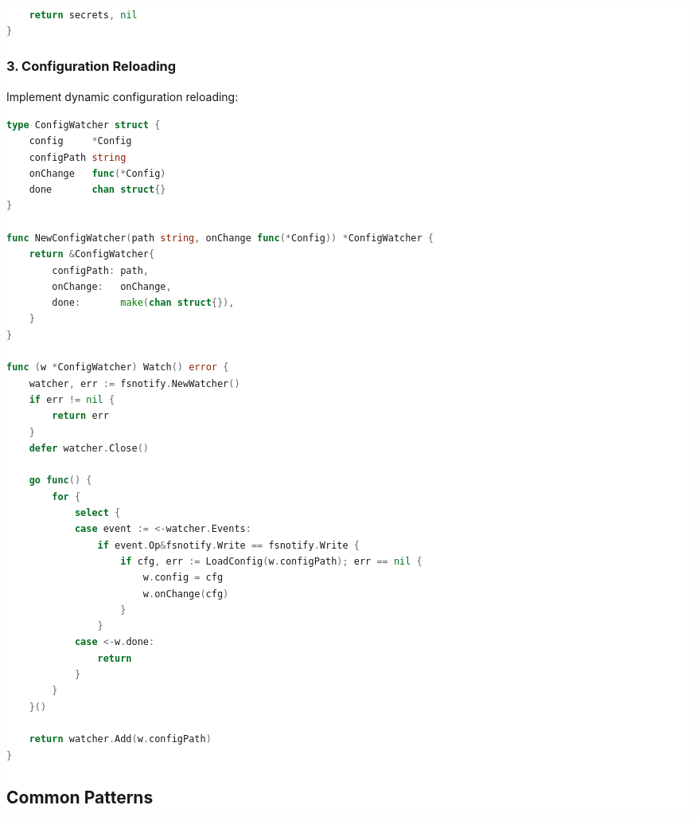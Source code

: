 ```go
    return secrets, nil
}
```

### 3. Configuration Reloading

Implement dynamic configuration reloading:

```go
type ConfigWatcher struct {
    config     *Config
    configPath string
    onChange   func(*Config)
    done       chan struct{}
}

func NewConfigWatcher(path string, onChange func(*Config)) *ConfigWatcher {
    return &ConfigWatcher{
        configPath: path,
        onChange:   onChange,
        done:       make(chan struct{}),
    }
}

func (w *ConfigWatcher) Watch() error {
    watcher, err := fsnotify.NewWatcher()
    if err != nil {
        return err
    }
    defer watcher.Close()

    go func() {
        for {
            select {
            case event := <-watcher.Events:
                if event.Op&fsnotify.Write == fsnotify.Write {
                    if cfg, err := LoadConfig(w.configPath); err == nil {
                        w.config = cfg
                        w.onChange(cfg)
                    }
                }
            case <-w.done:
                return
            }
        }
    }()

    return watcher.Add(w.configPath)
}
```

## Common Patterns
